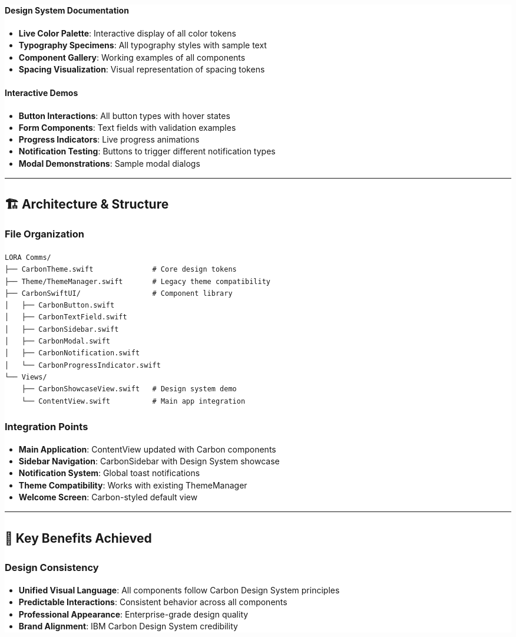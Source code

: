 #### **Design System Documentation**
- **Live Color Palette**: Interactive display of all color tokens
- **Typography Specimens**: All typography styles with sample text
- **Component Gallery**: Working examples of all components
- **Spacing Visualization**: Visual representation of spacing tokens

#### **Interactive Demos**
- **Button Interactions**: All button types with hover states
- **Form Components**: Text fields with validation examples
- **Progress Indicators**: Live progress animations
- **Notification Testing**: Buttons to trigger different notification types
- **Modal Demonstrations**: Sample modal dialogs

---

## 🏗️ **Architecture & Structure**

### **File Organization**
```
LORA Comms/
├── CarbonTheme.swift              # Core design tokens
├── Theme/ThemeManager.swift       # Legacy theme compatibility
├── CarbonSwiftUI/                 # Component library
│   ├── CarbonButton.swift
│   ├── CarbonTextField.swift
│   ├── CarbonSidebar.swift
│   ├── CarbonModal.swift
│   ├── CarbonNotification.swift
│   └── CarbonProgressIndicator.swift
└── Views/
    ├── CarbonShowcaseView.swift   # Design system demo
    └── ContentView.swift          # Main app integration
```

### **Integration Points**
- **Main Application**: ContentView updated with Carbon components
- **Sidebar Navigation**: CarbonSidebar with Design System showcase
- **Notification System**: Global toast notifications
- **Theme Compatibility**: Works with existing ThemeManager
- **Welcome Screen**: Carbon-styled default view

---

## 🎯 **Key Benefits Achieved**

### **Design Consistency**
- **Unified Visual Language**: All components follow Carbon Design System principles
- **Predictable Interactions**: Consistent behavior across all components
- **Professional Appearance**: Enterprise-grade design quality
- **Brand Alignment**: IBM Carbon Design System credibility
